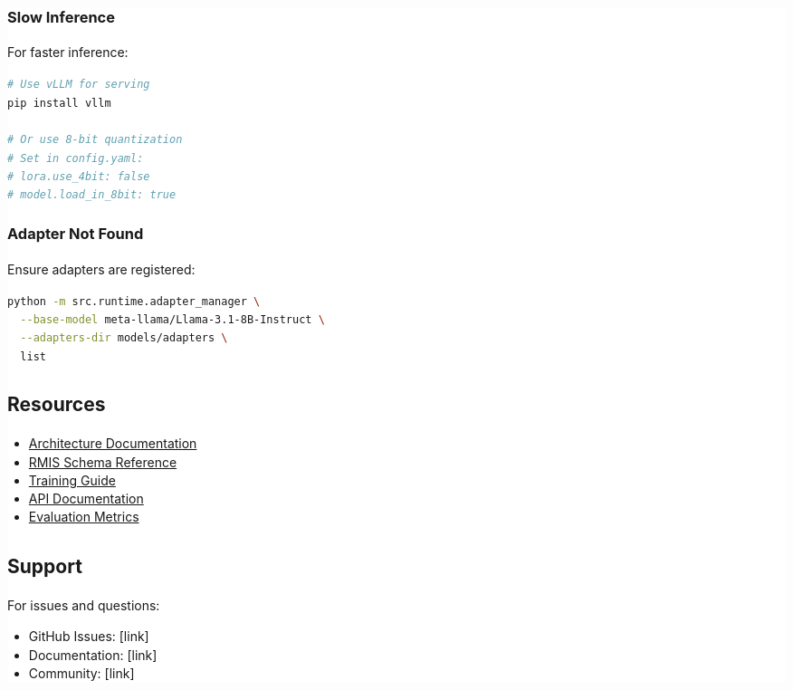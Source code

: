 ### Slow Inference

For faster inference:

```bash
# Use vLLM for serving
pip install vllm

# Or use 8-bit quantization
# Set in config.yaml:
# lora.use_4bit: false
# model.load_in_8bit: true
```

### Adapter Not Found

Ensure adapters are registered:

```bash
python -m src.runtime.adapter_manager \
  --base-model meta-llama/Llama-3.1-8B-Instruct \
  --adapters-dir models/adapters \
  list
```

## Resources

- [Architecture Documentation](architecture.md)
- [RMIS Schema Reference](rmis_schema.md)
- [Training Guide](training_guide.md)
- [API Documentation](api_reference.md)
- [Evaluation Metrics](evaluation.md)

## Support

For issues and questions:
- GitHub Issues: [link]
- Documentation: [link]
- Community: [link]
